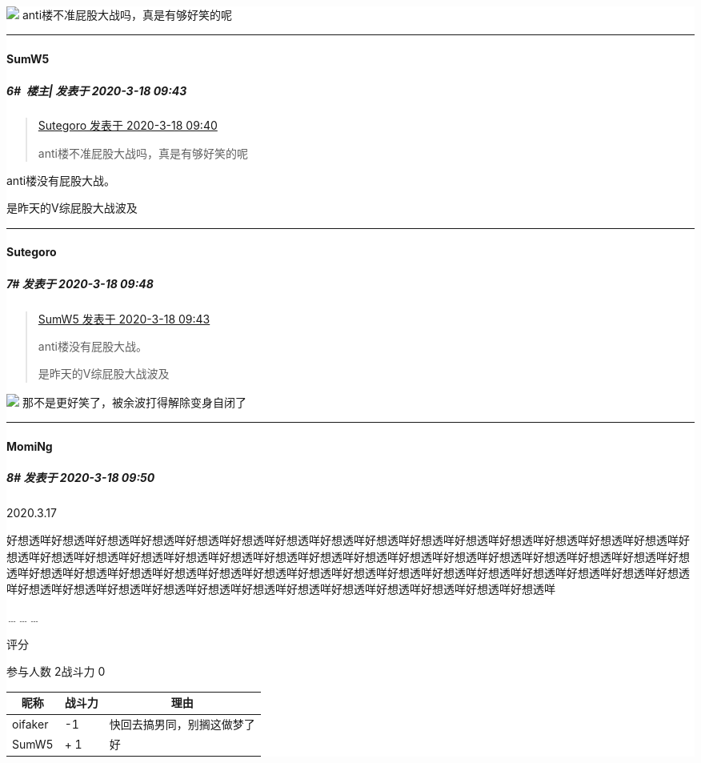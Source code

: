 
<img src="https://static.saraba1st.com/image/smiley/face2017/067.png" referrerpolicy="no-referrer"> anti楼不准屁股大战吗，真是有够好笑的呢


-----

####  SumW5  
##### 6#         楼主| 发表于 2020-3-18 09:43


<blockquote><a href="httphttps://bbs.saraba1st.com/2b/forum.php?mod=redirect&amp;goto=findpost&amp;pid=46781616&amp;ptid=1919461" target="_blank">Sutegoro 发表于 2020-3-18 09:40</a>

anti楼不准屁股大战吗，真是有够好笑的呢</blockquote>
anti楼没有屁股大战。

是昨天的V综屁股大战波及


-----

####  Sutegoro  
##### 7#       发表于 2020-3-18 09:48


<blockquote><a href="httphttps://bbs.saraba1st.com/2b/forum.php?mod=redirect&amp;goto=findpost&amp;pid=46781638&amp;ptid=1919461" target="_blank">SumW5 发表于 2020-3-18 09:43</a>

anti楼没有屁股大战。

是昨天的V综屁股大战波及</blockquote>
<img src="https://static.saraba1st.com/image/smiley/face2017/066.png" referrerpolicy="no-referrer"> 那不是更好笑了，被余波打得解除变身自闭了


-----

####  MomiNg  
##### 8#       发表于 2020-3-18 09:50


2020.3.17

好想透咩好想透咩好想透咩好想透咩好想透咩好想透咩好想透咩好想透咩好想透咩好想透咩好想透咩好想透咩好想透咩好想透咩好想透咩好想透咩好想透咩好想透咩好想透咩好想透咩好想透咩好想透咩好想透咩好想透咩好想透咩好想透咩好想透咩好想透咩好想透咩好想透咩好想透咩好想透咩好想透咩好想透咩好想透咩好想透咩好想透咩好想透咩好想透咩好想透咩好想透咩好想透咩好想透咩好想透咩好想透咩好想透咩好想透咩好想透咩好想透咩好想透咩好想透咩好想透咩好想透咩好想透咩好想透咩好想透咩好想透咩好想透咩


﹍﹍﹍

评分


 参与人数 2战斗力 0

|昵称|战斗力|理由|
|----|---|---|
| oifaker|-1|快回去搞男同，别搁这做梦了|
| SumW5| + 1|好|
